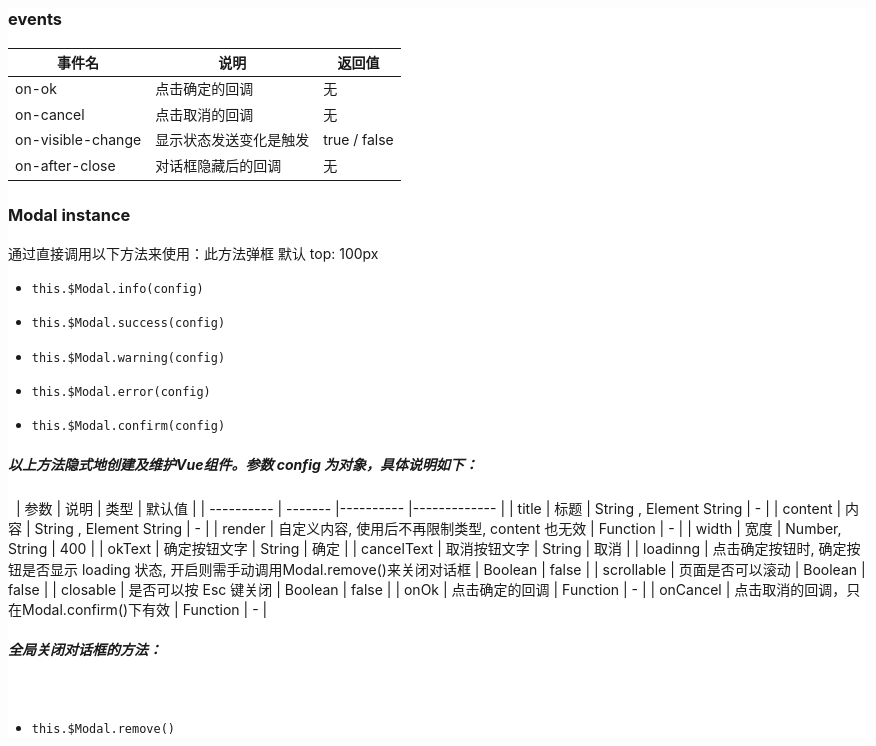 ### events
| 事件名              | 说明                | 返回值 |
| -----------------  | ------------------ | ------ |
| on-ok              | 点击确定的回调        | 无    |
| on-cancel          | 点击取消的回调        | 无    |
| on-visible-change  | 显示状态发送变化是触发 | true / false   |
| on-after-close     | 对话框隐藏后的回调    | 无  |

### Modal instance
通过直接调用以下方法来使用：此方法弹框 默认 top: 100px
+ `this.$Modal.info(config)`

+ `this.$Modal.success(config)`
+ `this.$Modal.warning(config)`
+ `this.$Modal.error(config)`
+ `this.$Modal.confirm(config)`
&nbsp;
##### 以上方法隐式地创建及维护Vue组件。参数 config 为对象，具体说明如下：
&nbsp;
| 参数      | 说明    | 类型        | 默认值   |
| ---------- | ------- |---------- |-------------  |
| title      | 标题                                                                            | String , Element String |  -  |
| content    | 内容                                                                            | String , Element String |  -  |
| render     | 自定义内容, 使用后不再限制类型, content 也无效                                       | Function                |  -  |
| width      | 宽度                                                                            | Number, String          |  400  |
| okText     | 确定按钮文字                                                                     | String                  | 确定   |
| cancelText | 取消按钮文字                                                                     | String                  | 取消   |
| loadinng   | 点击确定按钮时, 确定按钮是否显示 loading 状态, 开启则需手动调用Modal.remove()来关闭对话框 | Boolean                 | false   |
| scrollable | 页面是否可以滚动                                                                  | Boolean                 | false   |
| closable   | 是否可以按 Esc 键关闭                                                             | Boolean                 | false   |
| onOk       | 点击确定的回调                                                                    | Function                | -     |
| onCancel   | 点击取消的回调，只在Modal.confirm()下有效                                           | Function                | -   |
##### 全局关闭对话框的方法：
&nbsp;
+ `this.$Modal.remove()`
